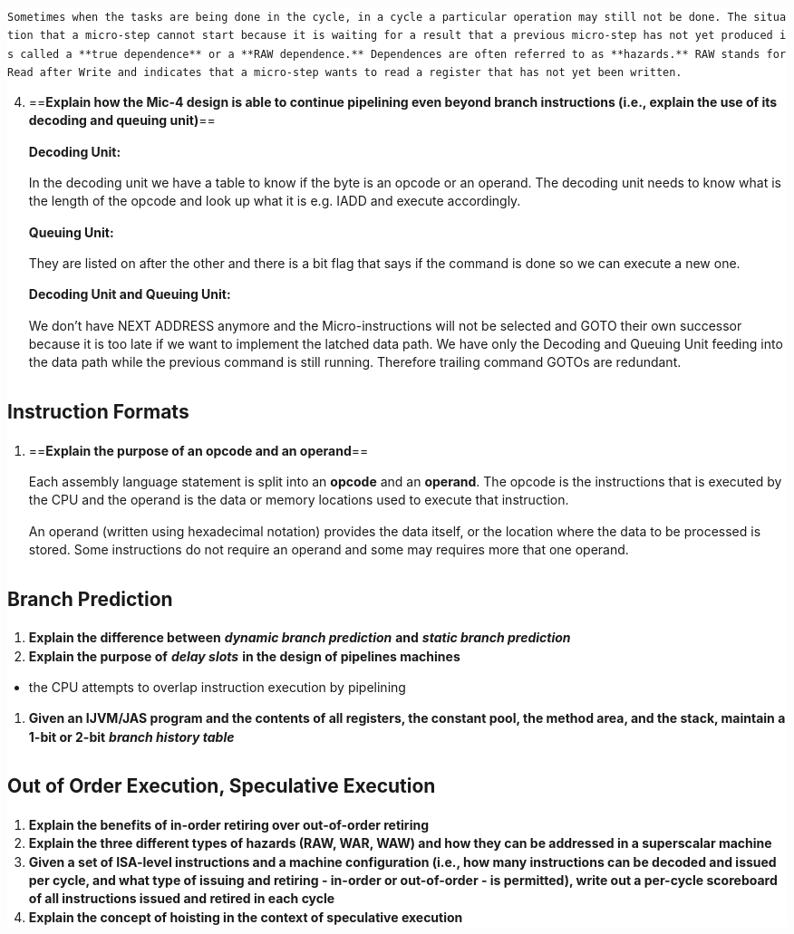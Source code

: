     Sometimes when the tasks are being done in the cycle, in a cycle a particular operation may still not be done. The situation that a micro-step cannot start because it is waiting for a result that a previous micro-step has not yet produced is called a **true dependence** or a **RAW dependence.** Dependences are often referred to as **hazards.** RAW stands for Read after Write and indicates that a micro-step wants to read a register that has not yet been written.
    
4. ==**Explain how the Mic-4 design is able to continue pipelining even beyond branch instructions (i.e., explain the use of its decoding and queuing unit)**==
    
    **Decoding Unit:**
    
    In the decoding unit we have a table to know if the byte is an opcode or an operand. The decoding unit needs to know what is the length of the opcode and look up what it is e.g. IADD and execute accordingly.
    
    **Queuing Unit:**
    
    They are listed on after the other and there is a bit flag that says if the command is done so we can execute a new one.
    
    **Decoding Unit and Queuing Unit:**
    
    We don’t have NEXT ADDRESS anymore and the Micro-instructions will not be selected and GOTO their own successor because it is too late if we want to implement the latched data path. We have only the Decoding and Queuing Unit feeding into the data path while the previous command is still running. Therefore trailing command GOTOs are redundant.
    

## Instruction Formats

1. ==**Explain the purpose of an opcode and an operand**==
    
    Each assembly language statement is split into an **opcode** and an **operand**. The opcode is the instructions that is executed by the CPU and the operand is the data or memory locations used to execute that instruction.
    
    An operand (written using hexadecimal notation) provides the data itself, or the location where the data to be processed is stored. Some instructions do not require an operand and some may requires more that one operand.
    

## Branch Prediction

1. **Explain the difference between** **_dynamic branch prediction_** **and** **_static branch prediction_**
2. **Explain the purpose of** **_delay slots_** **in the design of pipelines machines**

- the CPU attempts to overlap instruction execution by pipelining

1. **Given an IJVM/JAS program and the contents of all registers, the constant pool, the method area, and the stack, maintain a 1-bit or 2-bit** **_branch history table_**

## Out of Order Execution, Speculative Execution

1. **Explain the benefits of in-order retiring over out-of-order retiring**
2. **Explain the three different types of hazards (RAW, WAR, WAW) and how they can be addressed in a superscalar machine**
3. **Given a set of ISA-level instructions and a machine configuration (i.e., how many instructions can be decoded and issued per cycle, and what type of issuing and retiring - in-order or out-of-order - is permitted), write out a per-cycle scoreboard of all instructions issued and retired in each cycle**
4. **Explain the concept of hoisting in the context of speculative execution**